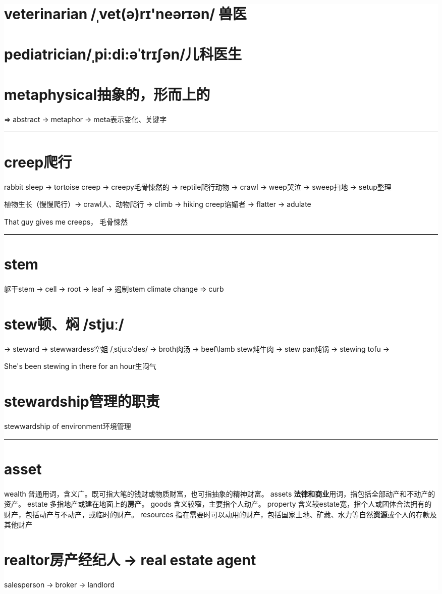 # veterinarian /ˌvet(ə)rɪ'neərɪən/ 兽医

# pediatrician/ˌpi:di:əˈtrɪʃən/儿科医生

# metaphysical抽象的，形而上的
=> abstract -> metaphor -> meta表示变化、关键字

---
# creep爬行 
rabbit sleep -> tortoise creep
-> creepy毛骨悚然的
-> reptile爬行动物 -> crawl -> weep哭泣 -> sweep扫地 -> setup整理 

植物生长（慢慢爬行）-> crawl人、动物爬行 -> climb -> hiking
creep谄媚者 -> flatter -> adulate

That guy gives me creeps， 毛骨悚然

---
# stem
躯干stem -> cell -> root -> leaf -> 
遏制stem climate change => curb

# stew顿、焖 /stjuː/
-> steward -> stewwardess空姐 /ˌstjuːəˈdes/
-> broth肉汤 -> 
beef\lamb stew炖牛肉 -> stew pan炖锅 -> stewing tofu ->

She's been stewing in there for an hour生闷气

# stewardship管理的职责
stewwardship of environment环境管理

---
# asset
wealth 普通用词，含义广。既可指大笔的钱财或物质财富，也可指抽象的精神财富。
assets **法律和商业**用词，指包括全部动产和不动产的资产。
estate 多指地产或建在地面上的**房产**。
goods 含义较窄，主要指个人动产。
property 含义较estate宽，指个人或团体合法拥有的财产，包括动产与不动产，或临时的财产。
resources 指在需要时可以动用的财产，包括国家土地、矿藏、水力等自然**资源**或个人的存款及其他财产

# realtor房产经纪人 -> real estate agent
salesperson -> broker -> landlord 
